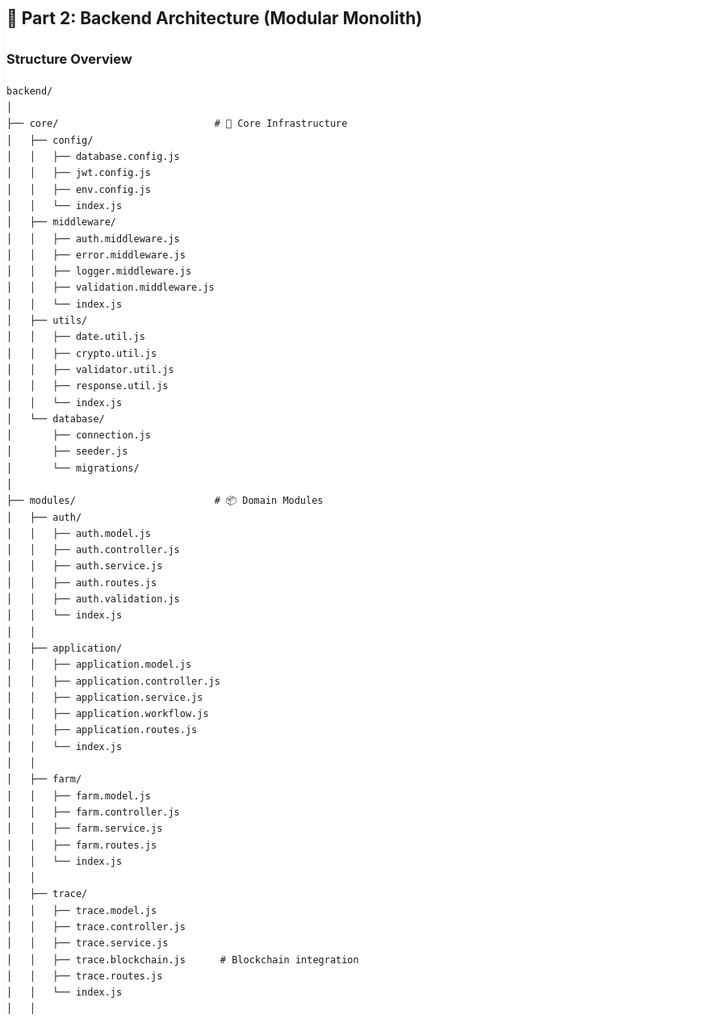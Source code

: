 
## 🔧 Part 2: Backend Architecture (Modular Monolith)

### Structure Overview

```
backend/
│
├── core/                           # 🎯 Core Infrastructure
│   ├── config/
│   │   ├── database.config.js
│   │   ├── jwt.config.js
│   │   ├── env.config.js
│   │   └── index.js
│   ├── middleware/
│   │   ├── auth.middleware.js
│   │   ├── error.middleware.js
│   │   ├── logger.middleware.js
│   │   ├── validation.middleware.js
│   │   └── index.js
│   ├── utils/
│   │   ├── date.util.js
│   │   ├── crypto.util.js
│   │   ├── validator.util.js
│   │   ├── response.util.js
│   │   └── index.js
│   └── database/
│       ├── connection.js
│       ├── seeder.js
│       └── migrations/
│
├── modules/                        # 📦 Domain Modules
│   ├── auth/
│   │   ├── auth.model.js
│   │   ├── auth.controller.js
│   │   ├── auth.service.js
│   │   ├── auth.routes.js
│   │   ├── auth.validation.js
│   │   └── index.js
│   │
│   ├── application/
│   │   ├── application.model.js
│   │   ├── application.controller.js
│   │   ├── application.service.js
│   │   ├── application.workflow.js
│   │   ├── application.routes.js
│   │   └── index.js
│   │
│   ├── farm/
│   │   ├── farm.model.js
│   │   ├── farm.controller.js
│   │   ├── farm.service.js
│   │   ├── farm.routes.js
│   │   └── index.js
│   │
│   ├── trace/
│   │   ├── trace.model.js
│   │   ├── trace.controller.js
│   │   ├── trace.service.js
│   │   ├── trace.blockchain.js      # Blockchain integration
│   │   ├── trace.routes.js
│   │   └── index.js
│   │
```